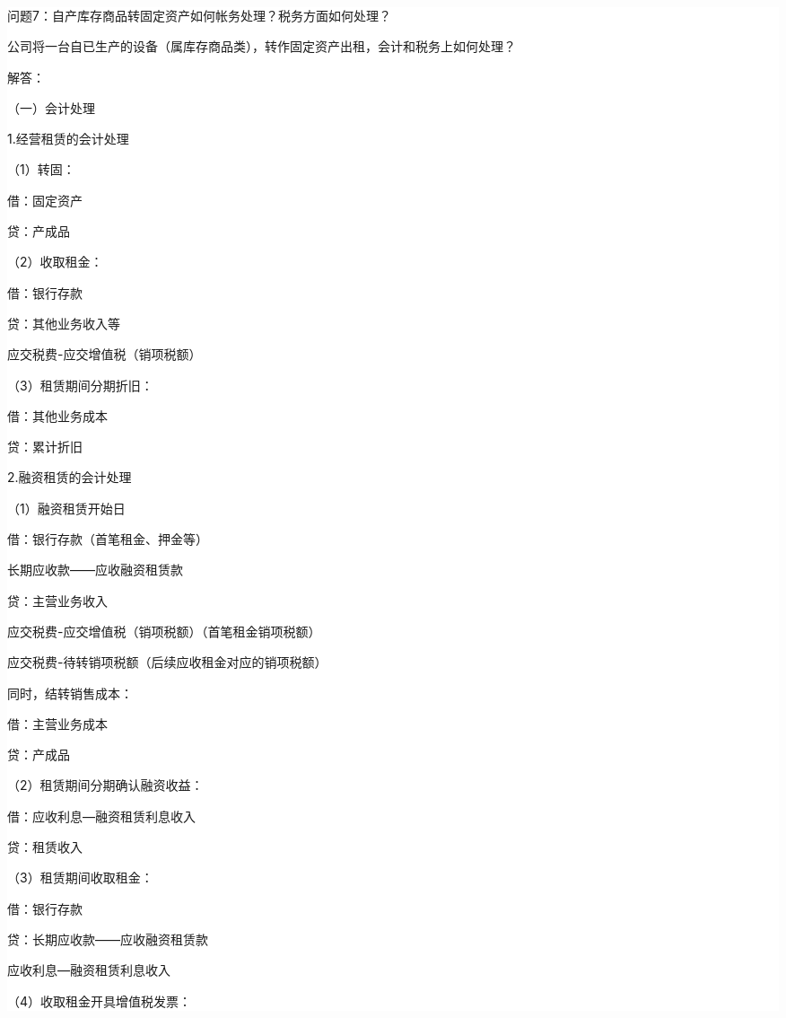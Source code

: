 
问题7：自产库存商品转固定资产如何帐务处理？税务方面如何处理？

公司将一台自已生产的设备（属库存商品类），转作固定资产出租，会计和税务上如何处理？

解答：

（一）会计处理

1.经营租赁的会计处理

（1）转固：

借：固定资产

贷：产成品

（2）收取租金：

借：银行存款

贷：其他业务收入等

应交税费-应交增值税（销项税额）

（3）租赁期间分期折旧：

借：其他业务成本

贷：累计折旧

2.融资租赁的会计处理

（1）融资租赁开始日

借：银行存款（首笔租金、押金等）

长期应收款——应收融资租赁款

贷：主营业务收入

应交税费-应交增值税（销项税额）（首笔租金销项税额）

应交税费-待转销项税额（后续应收租金对应的销项税额）

同时，结转销售成本：

借：主营业务成本

贷：产成品

（2）租赁期间分期确认融资收益：

借：应收利息—融资租赁利息收入

贷：租赁收入

（3）租赁期间收取租金：

借：银行存款

贷：长期应收款——应收融资租赁款

应收利息—融资租赁利息收入

（4）收取租金开具增值税发票：

